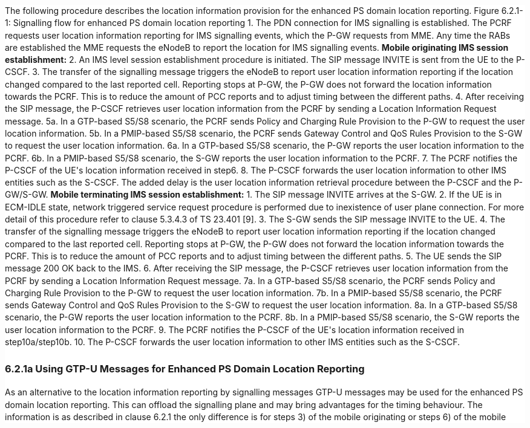 The following procedure describes the location information provision for the
enhanced PS domain location reporting.
Figure 6.2.1-1: Signalling flow for enhanced PS domain location reporting
1\. The PDN connection for IMS signalling is established. The PCRF requests
user location information reporting for IMS signalling events, which the P-GW
requests from MME. Any time the RABs are established the MME requests the
eNodeB to report the location for IMS signalling events.
**Mobile originating IMS session establishment:**
2\. An IMS level session establishment procedure is initiated. The SIP message
INVITE is sent from the UE to the P-CSCF.
3\. The transfer of the signalling message triggers the eNodeB to report user
location information reporting if the location changed compared to the last
reported cell. Reporting stops at P-GW, the P-GW does not forward the location
information towards the PCRF. This is to reduce the amount of PCC reports and
to adjust timing between the different paths.
4\. After receiving the SIP message, the P-CSCF retrieves user location
information from the PCRF by sending a Location Information Request message.
5a. In a GTP-based S5/S8 scenario, the PCRF sends Policy and Charging Rule
Provision to the P-GW to request the user location information.
5b. In a PMIP-based S5/S8 scenario, the PCRF sends Gateway Control and QoS
Rules Provision to the S-GW to request the user location information.
6a. In a GTP-based S5/S8 scenario, the P-GW reports the user location
information to the PCRF.
6b. In a PMIP-based S5/S8 scenario, the S-GW reports the user location
information to the PCRF.
7\. The PCRF notifies the P-CSCF of the UE\'s location information received in
step6.
8\. The P-CSCF forwards the user location information to other IMS entities
such as the S-CSCF. The added delay is the user location information retrieval
procedure between the P-CSCF and the P-GW/S-GW.
**Mobile terminating IMS session establishment:**
1\. The SIP message INVITE arrives at the S-GW.
2\. If the UE is in ECM-IDLE state, network triggered service request
procedure is performed due to inexistence of user plane connection. For more
detail of this procedure refer to clause 5.3.4.3 of TS 23.401 [9].
3\. The S-GW sends the SIP message INVITE to the UE.
4\. The transfer of the signalling message triggers the eNodeB to report user
location information reporting if the location changed compared to the last
reported cell. Reporting stops at P-GW, the P-GW does not forward the location
information towards the PCRF. This is to reduce the amount of PCC reports and
to adjust timing between the different paths.
5\. The UE sends the SIP message 200 OK back to the IMS.
6\. After receiving the SIP message, the P-CSCF retrieves user location
information from the PCRF by sending a Location Information Request message.
7a. In a GTP-based S5/S8 scenario, the PCRF sends Policy and Charging Rule
Provision to the P-GW to request the user location information.
7b. In a PMIP-based S5/S8 scenario, the PCRF sends Gateway Control and QoS
Rules Provision to the S-GW to request the user location information.
8a. In a GTP-based S5/S8 scenario, the P-GW reports the user location
information to the PCRF.
8b. In a PMIP-based S5/S8 scenario, the S-GW reports the user location
information to the PCRF.
9\. The PCRF notifies the P-CSCF of the UE\'s location information received in
step10a/step10b.
10\. The P-CSCF forwards the user location information to other IMS entities
such as the S-CSCF.
### 6.2.1a Using GTP-U Messages for Enhanced PS Domain Location Reporting
As an alternative to the location information reporting by signalling messages
GTP-U messages may be used for the enhanced PS domain location reporting. This
can offload the signalling plane and may bring advantages for the timing
behaviour. The information is as described in clause 6.2.1 the only difference
is for steps 3) of the mobile originating or steps 6) of the mobile